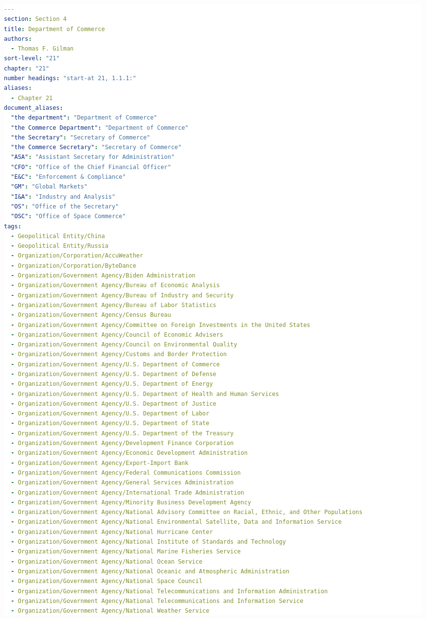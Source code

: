 ```yaml
---
section: Section 4
title: Department of Commerce
authors:
  - Thomas F. Gilman
sort-level: "21"
chapter: "21"
number headings: "start-at 21, 1.1.1:"
aliases:
  - Chapter 21
document_aliases:
  "the department": "Department of Commerce"
  "the Commerce Department": "Department of Commerce"
  "the Secretary": "Secretary of Commerce"
  "the Commerce Secretary": "Secretary of Commerce"
  "ASA": "Assistant Secretary for Administration"
  "CFO": "Office of the Chief Financial Officer"
  "E&C": "Enforcement & Compliance"
  "GM": "Global Markets"
  "I&A": "Industry and Analysis"
  "OS": "Office of the Secretary"
  "OSC": "Office of Space Commerce"
tags:
  - Geopolitical Entity/China
  - Geopolitical Entity/Russia
  - Organization/Corporation/AccuWeather
  - Organization/Corporation/ByteDance
  - Organization/Government Agency/Biden Administration
  - Organization/Government Agency/Bureau of Economic Analysis
  - Organization/Government Agency/Bureau of Industry and Security
  - Organization/Government Agency/Bureau of Labor Statistics
  - Organization/Government Agency/Census Bureau
  - Organization/Government Agency/Committee on Foreign Investments in the United States
  - Organization/Government Agency/Council of Economic Advisers
  - Organization/Government Agency/Council on Environmental Quality
  - Organization/Government Agency/Customs and Border Protection
  - Organization/Government Agency/U.S. Department of Commerce
  - Organization/Government Agency/U.S. Department of Defense
  - Organization/Government Agency/U.S. Department of Energy
  - Organization/Government Agency/U.S. Department of Health and Human Services
  - Organization/Government Agency/U.S. Department of Justice
  - Organization/Government Agency/U.S. Department of Labor
  - Organization/Government Agency/U.S. Department of State
  - Organization/Government Agency/U.S. Department of the Treasury
  - Organization/Government Agency/Development Finance Corporation
  - Organization/Government Agency/Economic Development Administration
  - Organization/Government Agency/Export-Import Bank
  - Organization/Government Agency/Federal Communications Commission
  - Organization/Government Agency/General Services Administration
  - Organization/Government Agency/International Trade Administration
  - Organization/Government Agency/Minority Business Development Agency
  - Organization/Government Agency/National Advisory Committee on Racial, Ethnic, and Other Populations
  - Organization/Government Agency/National Environmental Satellite, Data and Information Service
  - Organization/Government Agency/National Hurricane Center
  - Organization/Government Agency/National Institute of Standards and Technology
  - Organization/Government Agency/National Marine Fisheries Service
  - Organization/Government Agency/National Ocean Service
  - Organization/Government Agency/National Oceanic and Atmospheric Administration
  - Organization/Government Agency/National Space Council
  - Organization/Government Agency/National Telecommunications and Information Administration
  - Organization/Government Agency/National Telecommunications and Information Service
  - Organization/Government Agency/National Weather Service
```